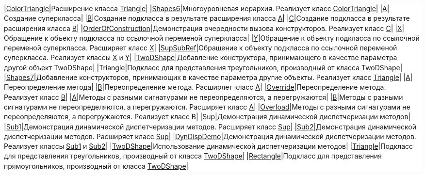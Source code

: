 |[ColorTriangle](https://github.com/Orleond/JavaForBeginners/blob/main/src/Chapters/Chapter7/ColorTriangle.java)|Расширение класса [Triangle](https://github.com/Orleond/JavaForBeginners/blob/main/src/Chapters/Chapter7/Triangle5.java)|
|[Shapes6](https://github.com/Orleond/JavaForBeginners/blob/main/src/Chapters/Chapter7/Shapes6.java)|Многоуровневая иерархия. Реализует класс [ColorTriangle](https://github.com/Orleond/JavaForBeginners/blob/main/src/Chapters/Chapter7/ColorTriangle.java)|
|[A](https://github.com/Orleond/JavaForBeginners/blob/main/src/Chapters/Chapter7/A2.java)|Создание суперкласса|
|[B](https://github.com/Orleond/JavaForBeginners/blob/main/src/Chapters/Chapter7/B2.java)|Создание подкласса в результате расширения класса [A](https://github.com/Orleond/JavaForBeginners/blob/main/src/Chapters/Chapter7/A2.java)|
|[C](https://github.com/Orleond/JavaForBeginners/blob/main/src/Chapters/Chapter7/C.java)|Создание подкласса в результате расширения класса [B](https://github.com/Orleond/JavaForBeginners/blob/main/src/Chapters/Chapter7/B2.java)|
|[OrderOfConstruction](https://github.com/Orleond/JavaForBeginners/blob/main/src/Chapters/Chapter7/OrderOfConstruction.java)|Демонстрация очередности вызова конструкторов. Реализует класс [C](https://github.com/Orleond/JavaForBeginners/blob/main/src/Chapters/Chapter7/C.java)|
|[X](https://github.com/Orleond/JavaForBeginners/blob/main/src/Chapters/Chapter7/X.java)|Обращение к объекту подкласса по ссылочной переменой суперкласса|
|[Y](https://github.com/Orleond/JavaForBeginners/blob/main/src/Chapters/Chapter7/Y.java)|Обращение к объекту подкласса по ссылочной переменой суперкласса. Расширяет класс [X](https://github.com/Orleond/JavaForBeginners/blob/main/src/Chapters/Chapter7/X.java)|
|[SupSubRef](https://github.com/Orleond/JavaForBeginners/blob/main/src/Chapters/Chapter7/SupSubRef.java)|Обращение к объекту подкласса по ссылочной переменой суперкласса. Реализует классы [X](https://github.com/Orleond/JavaForBeginners/blob/main/src/Chapters/Chapter7/X.java) и [Y](https://github.com/Orleond/JavaForBeginners/blob/main/src/Chapters/Chapter7/Y.java)|
|[TwoDShape](https://github.com/Orleond/JavaForBeginners/blob/main/src/Chapters/Chapter7/TwoDShape5.java)|Добавление конструктора, принимающего в качестве параметра другой объект [TwoDShape](https://github.com/Orleond/JavaForBeginners/blob/main/src/Chapters/Chapter7/TwoDShape5.java)|
|[Triangle](https://github.com/Orleond/JavaForBeginners/blob/main/src/Chapters/Chapter7/Triangle6.java)|Подкласс для представления треугольников, производный от класса [TwoDShape](https://github.com/Orleond/JavaForBeginners/blob/main/src/Chapters/Chapter7/TwoDShape5.java)|
|[Shapes7](https://github.com/Orleond/JavaForBeginners/blob/main/src/Chapters/Chapter7/Shapes7.java)|Добавление конструкторов, принимающих в качестве параметра другие объекты. Реализует класс [Triangle](https://github.com/Orleond/JavaForBeginners/blob/main/src/Chapters/Chapter7/Triangle6.java)|
|[A](https://github.com/Orleond/JavaForBeginners/blob/main/src/Chapters/Chapter7/A3.java)|Переопределение метода|
|[B](https://github.com/Orleond/JavaForBeginners/blob/main/src/Chapters/Chapter7/B3.java)|Переопределение метода. Расширяет класс [A](https://github.com/Orleond/JavaForBeginners/blob/main/src/Chapters/Chapter7/A3.java)|
|[Override](https://github.com/Orleond/JavaForBeginners/blob/main/src/Chapters/Chapter7/Override.java)|Переопределение метода. Реализует класс [B](https://github.com/Orleond/JavaForBeginners/blob/main/src/Chapters/Chapter7/B3.java)|
|[A](https://github.com/Orleond/JavaForBeginners/blob/main/src/Chapters/Chapter7/A4.java)|Методы с разными сигнатурами не переопределяются, а перегружаются|
|[B](https://github.com/Orleond/JavaForBeginners/blob/main/src/Chapters/Chapter7/B4.java)|Методы с разными сигнатурами не переопределяются, а перегружаются. Расширяет класс [A](https://github.com/Orleond/JavaForBeginners/blob/main/src/Chapters/Chapter7/A4.java)|
|[Overload](https://github.com/Orleond/JavaForBeginners/blob/main/src/Chapters/Chapter7/Overload.java)|Методы с разными сигнатурами не переопределяются, а перегружаются. Реализует класс [B](https://github.com/Orleond/JavaForBeginners/blob/main/src/Chapters/Chapter7/B4.java)|
|[Sup](https://github.com/Orleond/JavaForBeginners/blob/main/src/Chapters/Chapter7/Sup.java)|Демонстрация динамической диспетчеризации методов|
|[Sub1](https://github.com/Orleond/JavaForBeginners/blob/main/src/Chapters/Chapter7/Sub1.java)|Демонстрация динамической диспетчеризации методов. Расширяет класс [Sup](https://github.com/Orleond/JavaForBeginners/blob/main/src/Chapters/Chapter7/Sup.java)|
|[Sub2](https://github.com/Orleond/JavaForBeginners/blob/main/src/Chapters/Chapter7/Sub2.java)|Демонстрация динамической диспетчеризации методов. Расширяет класс [Sup](https://github.com/Orleond/JavaForBeginners/blob/main/src/Chapters/Chapter7/Sup.java)|
|[DynDispDemo](https://github.com/Orleond/JavaForBeginners/blob/main/src/Chapters/Chapter7/DynDispDemo.java)|Демонстрация динамической диспетчеризации методов. Реализует классы [Sub1](https://github.com/Orleond/JavaForBeginners/blob/main/src/Chapters/Chapter7/Sub1.java) и [Sub2](https://github.com/Orleond/JavaForBeginners/blob/main/src/Chapters/Chapter7/Sub2.java)|
|[TwoDShape](https://github.com/Orleond/JavaForBeginners/blob/main/src/Chapters/Chapter7/TwoDShape6.java)|Использование динамической диспетчеризации методов|
|[Triangle](https://github.com/Orleond/JavaForBeginners/blob/main/src/Chapters/Chapter7/Triangle7.java)|Подкласс для представления треугольников, производный от класса [TwoDShape](https://github.com/Orleond/JavaForBeginners/blob/main/src/Chapters/Chapter7/TwoDShape6.java)|
|[Rectangle](https://github.com/Orleond/JavaForBeginners/blob/main/src/Chapters/Chapter7/Rectangle2.java)|Подкласс для представления прямоугольников, производный от класса [TwoDShape](https://github.com/Orleond/JavaForBeginners/blob/main/src/Chapters/Chapter7/TwoDShape6.java)|